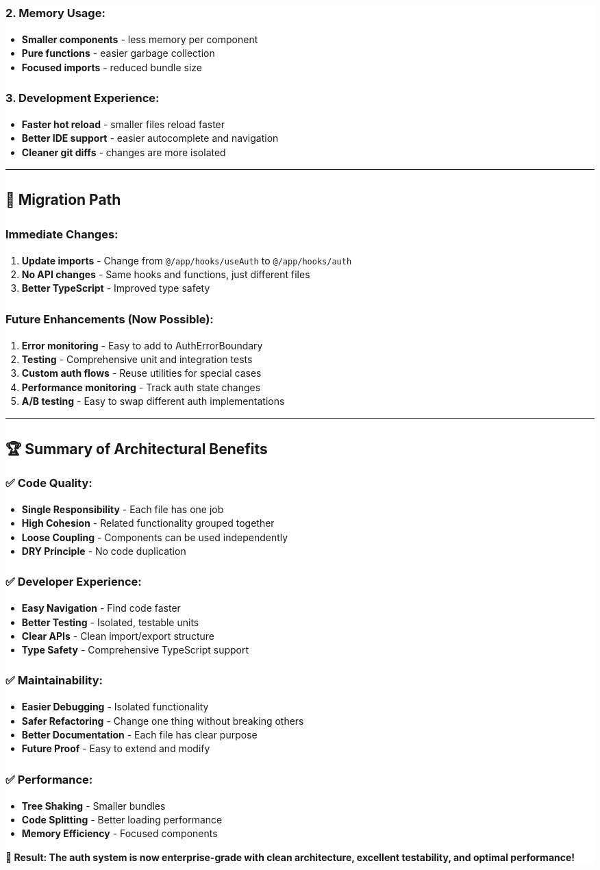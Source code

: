 ### **2. Memory Usage:**
- **Smaller components** - less memory per component
- **Pure functions** - easier garbage collection
- **Focused imports** - reduced bundle size

### **3. Development Experience:**
- **Faster hot reload** - smaller files reload faster
- **Better IDE support** - easier autocomplete and navigation
- **Cleaner git diffs** - changes are more isolated

---

## 🎯 **Migration Path**

### **Immediate Changes:**
1. **Update imports** - Change from `@/app/hooks/useAuth` to `@/app/hooks/auth`
2. **No API changes** - Same hooks and functions, just different files
3. **Better TypeScript** - Improved type safety

### **Future Enhancements (Now Possible):**
1. **Error monitoring** - Easy to add to AuthErrorBoundary
2. **Testing** - Comprehensive unit and integration tests
3. **Custom auth flows** - Reuse utilities for special cases
4. **Performance monitoring** - Track auth state changes
5. **A/B testing** - Easy to swap different auth implementations

---

## 🏆 **Summary of Architectural Benefits**

### **✅ Code Quality:**
- **Single Responsibility** - Each file has one job
- **High Cohesion** - Related functionality grouped together
- **Loose Coupling** - Components can be used independently
- **DRY Principle** - No code duplication

### **✅ Developer Experience:**
- **Easy Navigation** - Find code faster
- **Better Testing** - Isolated, testable units
- **Clear APIs** - Clean import/export structure
- **Type Safety** - Comprehensive TypeScript support

### **✅ Maintainability:**
- **Easier Debugging** - Isolated functionality
- **Safer Refactoring** - Change one thing without breaking others
- **Better Documentation** - Each file has clear purpose
- **Future Proof** - Easy to extend and modify

### **✅ Performance:**
- **Tree Shaking** - Smaller bundles
- **Code Splitting** - Better loading performance
- **Memory Efficiency** - Focused components

**🚀 Result: The auth system is now enterprise-grade with clean architecture, excellent testability, and optimal performance!** 